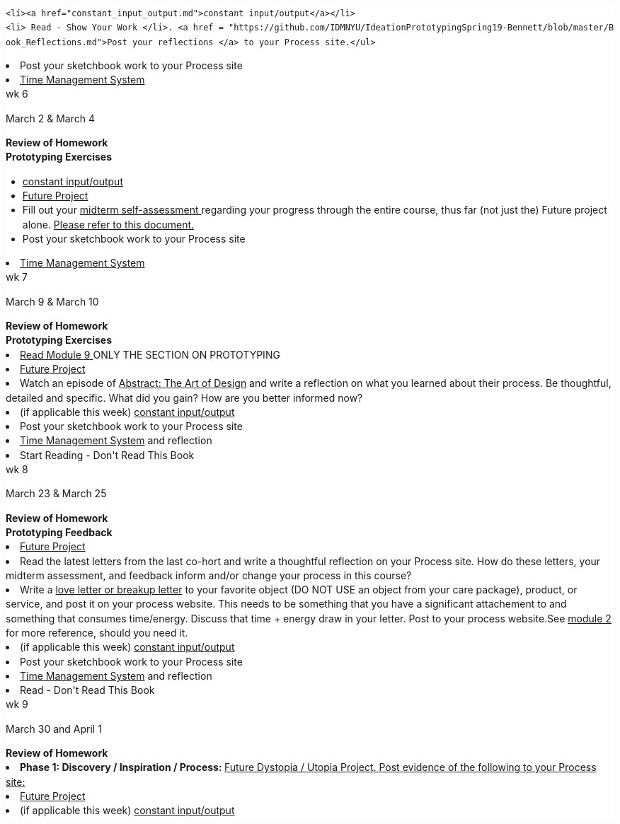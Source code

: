     <li><a href="constant_input_output.md">constant input/output</a></li>
    <li> Read - Show Your Work </li>. <a href = "https://github.com/IDMNYU/IdeationPrototypingSpring19-Bennett/blob/master/Book_Reflections.md">Post your reflections </a> to your Process site.</ul>
<li> Post your sketchbook work to your Process site </li><li><a href ="Time_Management_System.md">Time Management System</a></li>   
    </td>
</tr>
<tr>
    <td valign="top">wk 6 <p>March 2 & March 4</p></td>    
   <td valign="top"><strong> Review of Homework<br>Prototyping Exercises</strong> </td>
    <td>
      <ul>
    <li> <a href="constant_input_output.md">constant input/output</a></li>
    <li><a href="FutureweeklyBrief.md">Future Project </a></li>
    <li> Fill out your <a href = "self_assessments.md">midterm self-assessment </a>regarding your progress through the entire course, thus far (not just the) Future project alone. <a href = "https://github.com/IDMNYU/IdeationPrototypingSpring19-Bennett/blob/master/I%26P_final_self_assessment_2019.pdf"> Please refer to this document. </a></li>
    <li> Post your sketchbook work to your Process site </li>
    </ul> <li><a href ="Time_Management_System.md">Time Management System</a></li></ul>
    </td>
</tr>
<tr>
    <td valign="top">wk 7 <p>March 9 & March 10</p></td>    
    <td valign="top"><strong> Review of Homework<br>Prototyping Exercises</strong> </td>
    <td valign="top">
      <li> <a href = "http://teaching.polishedsolid.com/ip/mod9/content/index.html#/?_k=dnj7pt"> Read Module 9 </a> ONLY THE SECTION ON PROTOTYPING</li>
       <li><a href="FutureweeklyBrief.md">Future Project </a></li>
      <li> Watch an episode of <a href = "https://www.netflix.com/browse?jbv=80057883&jbp=0&jbr=2">Abstract: The Art of Design</a> and write a reflection on what you learned about their process. Be thoughtful, detailed and specific. What did you gain? How are you better informed now?</li>
   <li>(if applicable this week) <a href="constant_input_output.md">constant input/output</a></li>
    <li> Post your sketchbook work to your Process site </li>
    <li><a href ="Time_Management_System.md">Time Management System</a> and reflection</li> <li> Start Reading - Don't Read This Book </li>
</td></tr>
<tr>
    <td valign="top">wk 8 <p>March 23 & March 25</p></td>    
    <td valign="top"><strong> Review of Homework<br>Prototyping Feedback</strong> </td>
    <td valign="top">
    <li><a href="FutureweeklyBrief.md">Future Project </a></li>
    <li> Read the latest letters from the last co-hort and write a thoughtful reflection on your Process site. How do these letters, your midterm assessment, and feedback inform and/or change your process in this course?</li>
    <li>Write a <a href = "letter.md">love letter or breakup letter</a> to your favorite object (DO NOT USE an object from your care package), product, or service, and post it on your process website. This needs to be something that you have a significant attachement to and something that consumes time/energy. Discuss that time + energy draw in your letter. Post to your process website.See <a href = "http://teaching.polishedsolid.com/ip/mod2/content/index.html#/?_k=ir8qme">module 2 </a> for more reference, should you need it.</li>
   <li>(if applicable this week) <a href="constant_input_output.md">constant input/output</a></li>
    <li> Post your sketchbook work to your Process site </li>
    <li><a href ="Time_Management_System.md">Time Management System</a> and reflection</li><li> Read - Don't Read This Book </li>
</td></tr>
<tr>
    <td valign="top">wk 9 <p>March 30 and April 1</p></td>    
    <td valign="top"><strong> Review of Homework</strong> </td>
    <td valign="top">
      <li><strong> Phase 1: Discovery / Inspiration / Process: </strong><a href="future.md">Future Dystopia / Utopia Project. Post evidence of the following to your Process site:</a></li> 
       <li><a href="FutureweeklyBrief.md">Future Project </a></li>
        <li>(if applicable this week) <a href="constant_input_output.md">constant input/output</a></li>